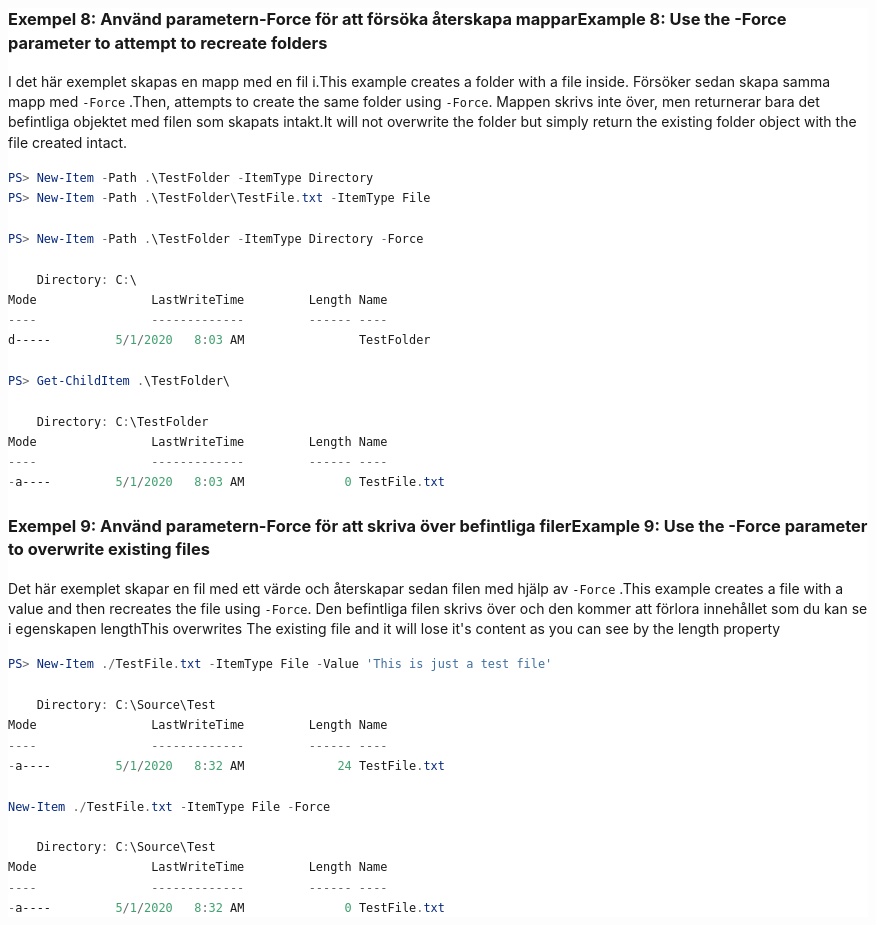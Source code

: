 ### <span data-ttu-id="fd183-154">Exempel 8: Använd parametern-Force för att försöka återskapa mappar</span><span class="sxs-lookup"><span data-stu-id="fd183-154">Example 8: Use the -Force parameter to attempt to recreate folders</span></span>

<span data-ttu-id="fd183-155">I det här exemplet skapas en mapp med en fil i.</span><span class="sxs-lookup"><span data-stu-id="fd183-155">This example creates a folder with a file inside.</span></span> <span data-ttu-id="fd183-156">Försöker sedan skapa samma mapp med `-Force` .</span><span class="sxs-lookup"><span data-stu-id="fd183-156">Then, attempts to create the same folder using `-Force`.</span></span> <span data-ttu-id="fd183-157">Mappen skrivs inte över, men returnerar bara det befintliga objektet med filen som skapats intakt.</span><span class="sxs-lookup"><span data-stu-id="fd183-157">It will not overwrite the folder but simply return the existing folder object with the file created intact.</span></span>

```powershell
PS> New-Item -Path .\TestFolder -ItemType Directory
PS> New-Item -Path .\TestFolder\TestFile.txt -ItemType File

PS> New-Item -Path .\TestFolder -ItemType Directory -Force

    Directory: C:\
Mode                LastWriteTime         Length Name
----                -------------         ------ ----
d-----         5/1/2020   8:03 AM                TestFolder

PS> Get-ChildItem .\TestFolder\

    Directory: C:\TestFolder
Mode                LastWriteTime         Length Name
----                -------------         ------ ----
-a----         5/1/2020   8:03 AM              0 TestFile.txt
```

### <span data-ttu-id="fd183-158">Exempel 9: Använd parametern-Force för att skriva över befintliga filer</span><span class="sxs-lookup"><span data-stu-id="fd183-158">Example 9: Use the -Force parameter to overwrite existing files</span></span>

<span data-ttu-id="fd183-159">Det här exemplet skapar en fil med ett värde och återskapar sedan filen med hjälp av `-Force` .</span><span class="sxs-lookup"><span data-stu-id="fd183-159">This example creates a file with a value and then recreates the file using `-Force`.</span></span> <span data-ttu-id="fd183-160">Den befintliga filen skrivs över och den kommer att förlora innehållet som du kan se i egenskapen length</span><span class="sxs-lookup"><span data-stu-id="fd183-160">This overwrites The existing file and it will lose it's content as you can see by the length property</span></span>

```powershell
PS> New-Item ./TestFile.txt -ItemType File -Value 'This is just a test file'

    Directory: C:\Source\Test
Mode                LastWriteTime         Length Name
----                -------------         ------ ----
-a----         5/1/2020   8:32 AM             24 TestFile.txt

New-Item ./TestFile.txt -ItemType File -Force

    Directory: C:\Source\Test
Mode                LastWriteTime         Length Name
----                -------------         ------ ----
-a----         5/1/2020   8:32 AM              0 TestFile.txt
```
